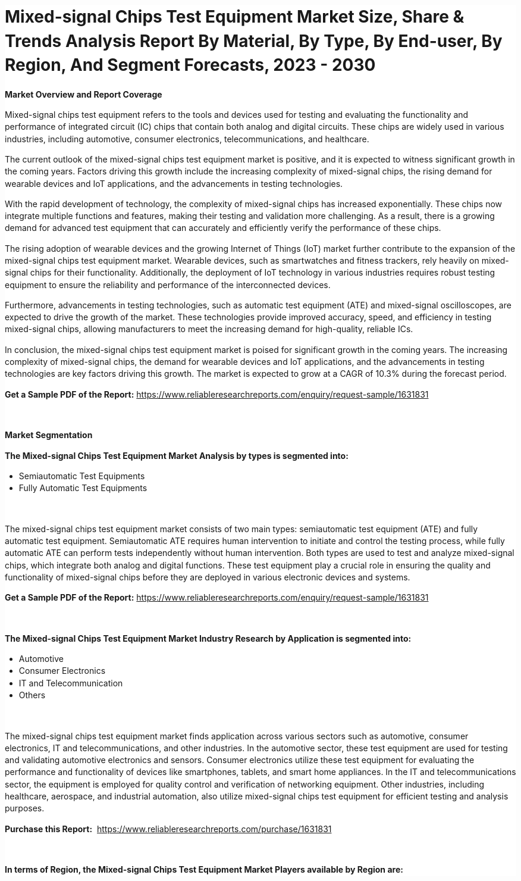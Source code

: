 <p><h1>Mixed-signal Chips Test Equipment Market Size, Share & Trends Analysis Report By Material, By Type, By End-user, By Region, And Segment Forecasts, 2023 - 2030</h1></p><p><strong>Market Overview and Report Coverage</strong></p>
<p><p>Mixed-signal chips test equipment refers to the tools and devices used for testing and evaluating the functionality and performance of integrated circuit (IC) chips that contain both analog and digital circuits. These chips are widely used in various industries, including automotive, consumer electronics, telecommunications, and healthcare.</p><p>The current outlook of the mixed-signal chips test equipment market is positive, and it is expected to witness significant growth in the coming years. Factors driving this growth include the increasing complexity of mixed-signal chips, the rising demand for wearable devices and IoT applications, and the advancements in testing technologies.</p><p>With the rapid development of technology, the complexity of mixed-signal chips has increased exponentially. These chips now integrate multiple functions and features, making their testing and validation more challenging. As a result, there is a growing demand for advanced test equipment that can accurately and efficiently verify the performance of these chips.</p><p>The rising adoption of wearable devices and the growing Internet of Things (IoT) market further contribute to the expansion of the mixed-signal chips test equipment market. Wearable devices, such as smartwatches and fitness trackers, rely heavily on mixed-signal chips for their functionality. Additionally, the deployment of IoT technology in various industries requires robust testing equipment to ensure the reliability and performance of the interconnected devices.</p><p>Furthermore, advancements in testing technologies, such as automatic test equipment (ATE) and mixed-signal oscilloscopes, are expected to drive the growth of the market. These technologies provide improved accuracy, speed, and efficiency in testing mixed-signal chips, allowing manufacturers to meet the increasing demand for high-quality, reliable ICs.</p><p>In conclusion, the mixed-signal chips test equipment market is poised for significant growth in the coming years. The increasing complexity of mixed-signal chips, the demand for wearable devices and IoT applications, and the advancements in testing technologies are key factors driving this growth. The market is expected to grow at a CAGR of 10.3% during the forecast period.</p></p>
<p><strong>Get a Sample PDF of the Report:</strong> <a href="https://www.reliableresearchreports.com/enquiry/request-sample/1631831">https://www.reliableresearchreports.com/enquiry/request-sample/1631831</a></p>
<p>&nbsp;</p>
<p><strong>Market Segmentation</strong></p>
<p><strong>The Mixed-signal Chips Test Equipment Market Analysis by types is segmented into:</strong></p>
<p><ul><li>Semiautomatic Test Equipments</li><li>Fully Automatic Test Equipments</li></ul></p>
<p>&nbsp;</p>
<p><p>The mixed-signal chips test equipment market consists of two main types: semiautomatic test equipment (ATE) and fully automatic test equipment. Semiautomatic ATE requires human intervention to initiate and control the testing process, while fully automatic ATE can perform tests independently without human intervention. Both types are used to test and analyze mixed-signal chips, which integrate both analog and digital functions. These test equipment play a crucial role in ensuring the quality and functionality of mixed-signal chips before they are deployed in various electronic devices and systems.</p></p>
<p><strong>Get a Sample PDF of the Report:</strong>&nbsp;<a href="https://www.reliableresearchreports.com/enquiry/request-sample/1631831">https://www.reliableresearchreports.com/enquiry/request-sample/1631831</a></p>
<p>&nbsp;</p>
<p><strong>The Mixed-signal Chips Test Equipment Market Industry Research by Application is segmented into:</strong></p>
<p><ul><li>Automotive</li><li>Consumer Electronics</li><li>IT and Telecommunication</li><li>Others</li></ul></p>
<p>&nbsp;</p>
<p><p>The mixed-signal chips test equipment market finds application across various sectors such as automotive, consumer electronics, IT and telecommunications, and other industries. In the automotive sector, these test equipment are used for testing and validating automotive electronics and sensors. Consumer electronics utilize these test equipment for evaluating the performance and functionality of devices like smartphones, tablets, and smart home appliances. In the IT and telecommunications sector, the equipment is employed for quality control and verification of networking equipment. Other industries, including healthcare, aerospace, and industrial automation, also utilize mixed-signal chips test equipment for efficient testing and analysis purposes.</p></p>
<p><strong>Purchase this Report:</strong>&nbsp; <a href="https://www.reliableresearchreports.com/purchase/1631831">https://www.reliableresearchreports.com/purchase/1631831</a></p>
<p>&nbsp;</p>
<p><strong>In terms of Region, the Mixed-signal Chips Test Equipment Market Players available by Region are:</strong></p>